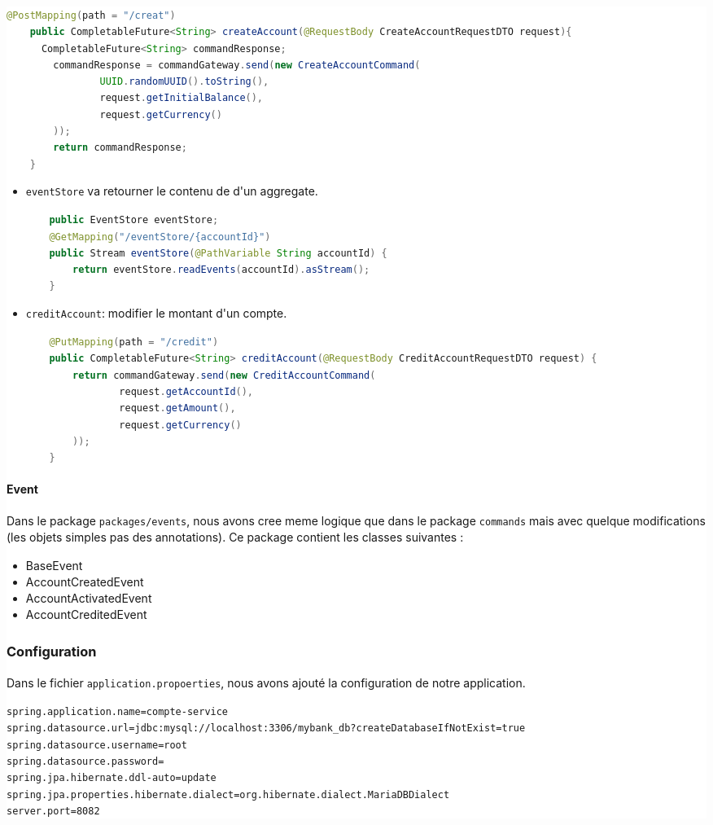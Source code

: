   ```java
  @PostMapping(path = "/creat")
      public CompletableFuture<String> createAccount(@RequestBody CreateAccountRequestDTO request){
        CompletableFuture<String> commandResponse;
          commandResponse = commandGateway.send(new CreateAccountCommand(
                  UUID.randomUUID().toString(),
                  request.getInitialBalance(),
                  request.getCurrency()
          ));
          return commandResponse;
      }
  ```
* ```eventStore``` va retourner le contenu de d'un aggregate.
  ```java
      public EventStore eventStore;
      @GetMapping("/eventStore/{accountId}")
      public Stream eventStore(@PathVariable String accountId) {
          return eventStore.readEvents(accountId).asStream();
      }
  ```
* ```creditAccount```: modifier le montant d'un compte.
  ```java
      @PutMapping(path = "/credit")
      public CompletableFuture<String> creditAccount(@RequestBody CreditAccountRequestDTO request) {
          return commandGateway.send(new CreditAccountCommand(
                  request.getAccountId(),
                  request.getAmount(),
                  request.getCurrency()
          ));
      }
  ```
#### Event
Dans le package ```packages/events```, nous avons cree meme logique que dans le package `commands` mais avec quelque modifications (les objets simples pas des annotations).
Ce package contient les classes suivantes : 
  * BaseEvent
  * AccountCreatedEvent
  * AccountActivatedEvent
  * AccountCreditedEvent
### Configuration 
Dans le fichier ``application.propoerties``, nous avons ajouté la configuration de notre application.
```properties
spring.application.name=compte-service
spring.datasource.url=jdbc:mysql://localhost:3306/mybank_db?createDatabaseIfNotExist=true
spring.datasource.username=root
spring.datasource.password=
spring.jpa.hibernate.ddl-auto=update
spring.jpa.properties.hibernate.dialect=org.hibernate.dialect.MariaDBDialect
server.port=8082
```
